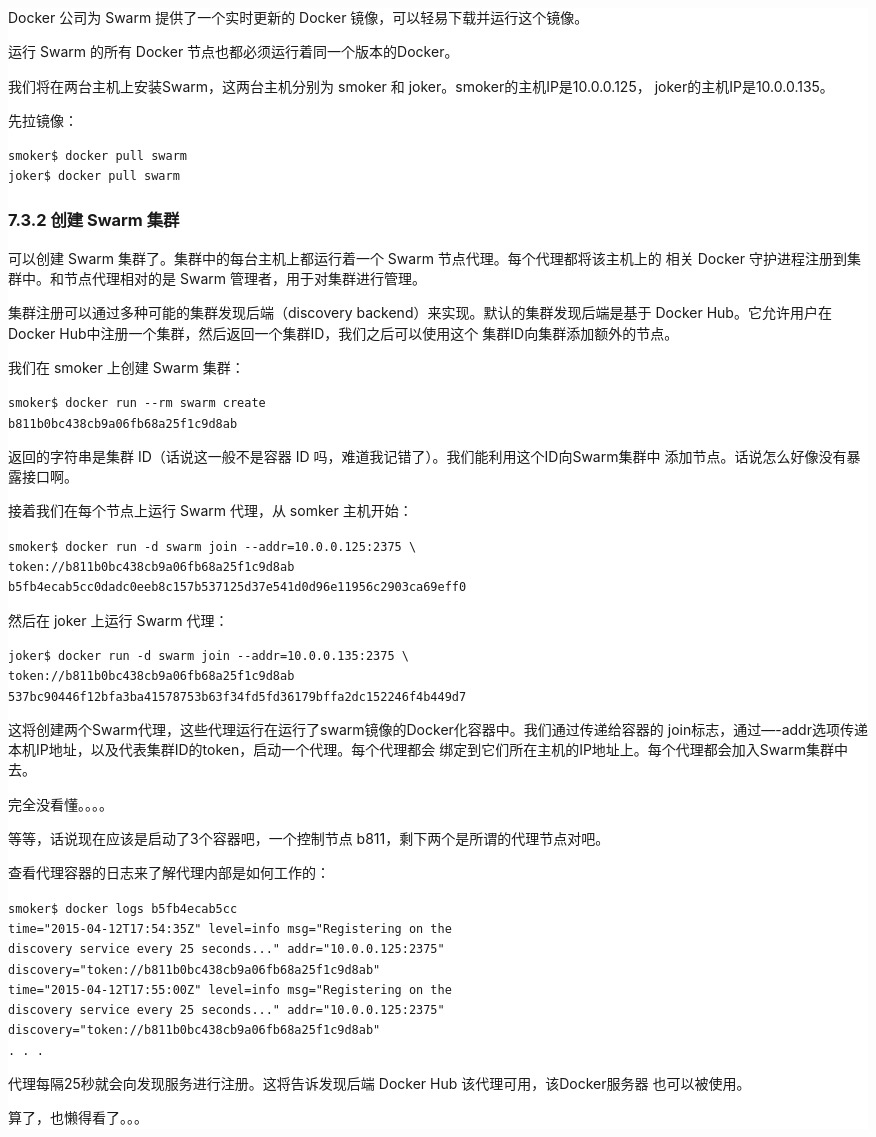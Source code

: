 Docker 公司为 Swarm 提供了一个实时更新的 Docker 镜像，可以轻易下载并运行这个镜像。    

运行 Swarm 的所有 Docker 节点也都必须运行着同一个版本的Docker。    

我们将在两台主机上安装Swarm，这两台主机分别为 smoker 和 joker。smoker的主机IP是10.0.0.125，
joker的主机IP是10.0.0.135。    

先拉镜像：   

```
smoker$ docker pull swarm
joker$ docker pull swarm
```    

### 7.3.2 创建 Swarm 集群

可以创建 Swarm 集群了。集群中的每台主机上都运行着一个 Swarm 节点代理。每个代理都将该主机上的
相关 Docker 守护进程注册到集群中。和节点代理相对的是 Swarm 管理者，用于对集群进行管理。    

集群注册可以通过多种可能的集群发现后端（discovery backend）来实现。默认的集群发现后端是基于
Docker Hub。它允许用户在Docker Hub中注册一个集群，然后返回一个集群ID，我们之后可以使用这个
集群ID向集群添加额外的节点。    

我们在 smoker 上创建 Swarm 集群：   

```
smoker$ docker run --rm swarm create
b811b0bc438cb9a06fb68a25f1c9d8ab
```    

返回的字符串是集群 ID（话说这一般不是容器 ID 吗，难道我记错了）。我们能利用这个ID向Swarm集群中
添加节点。话说怎么好像没有暴露接口啊。   

接着我们在每个节点上运行 Swarm 代理，从 somker 主机开始：   

```
smoker$ docker run -d swarm join --addr=10.0.0.125:2375 \
token://b811b0bc438cb9a06fb68a25f1c9d8ab
b5fb4ecab5cc0dadc0eeb8c157b537125d37e541d0d96e11956c2903ca69eff0
```   

然后在 joker 上运行 Swarm 代理：   

```
joker$ docker run -d swarm join --addr=10.0.0.135:2375 \
token://b811b0bc438cb9a06fb68a25f1c9d8ab
537bc90446f12bfa3ba41578753b63f34fd5fd36179bffa2dc152246f4b449d7
```    

这将创建两个Swarm代理，这些代理运行在运行了swarm镜像的Docker化容器中。我们通过传递给容器的
join标志，通过—-addr选项传递本机IP地址，以及代表集群ID的token，启动一个代理。每个代理都会
绑定到它们所在主机的IP地址上。每个代理都会加入Swarm集群中去。   

完全没看懂。。。。    

等等，话说现在应该是启动了3个容器吧，一个控制节点 b811，剩下两个是所谓的代理节点对吧。   

查看代理容器的日志来了解代理内部是如何工作的：   

```
smoker$ docker logs b5fb4ecab5cc
time="2015-04-12T17:54:35Z" level=info msg="Registering on the
discovery service every 25 seconds..." addr="10.0.0.125:2375"
discovery="token://b811b0bc438cb9a06fb68a25f1c9d8ab"
time="2015-04-12T17:55:00Z" level=info msg="Registering on the
discovery service every 25 seconds..." addr="10.0.0.125:2375"
discovery="token://b811b0bc438cb9a06fb68a25f1c9d8ab"
. . .
```    

代理每隔25秒就会向发现服务进行注册。这将告诉发现后端 Docker Hub 该代理可用，该Docker服务器
也可以被使用。    

算了，也懒得看了。。。

